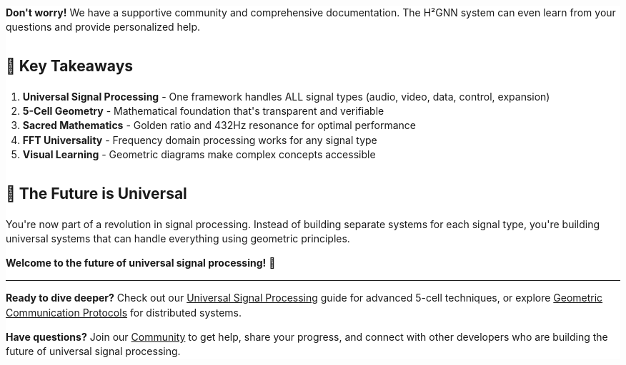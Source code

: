 **Don't worry!** We have a supportive community and comprehensive documentation. The H²GNN system can even learn from your questions and provide personalized help.

## 🎯 Key Takeaways

1. **Universal Signal Processing** - One framework handles ALL signal types (audio, video, data, control, expansion)
2. **5-Cell Geometry** - Mathematical foundation that's transparent and verifiable
3. **Sacred Mathematics** - Golden ratio and 432Hz resonance for optimal performance
4. **FFT Universality** - Frequency domain processing works for any signal type
5. **Visual Learning** - Geometric diagrams make complex concepts accessible

## 🌟 The Future is Universal

You're now part of a revolution in signal processing. Instead of building separate systems for each signal type, you're building universal systems that can handle everything using geometric principles.

**Welcome to the future of universal signal processing!** 🚀

---

**Ready to dive deeper?** Check out our [Universal Signal Processing](universal-signal-processing.md) guide for advanced 5-cell techniques, or explore [Geometric Communication Protocols](geometric-communication-protocols.md) for distributed systems.

**Have questions?** Join our [Community](community.md) to get help, share your progress, and connect with other developers who are building the future of universal signal processing.

